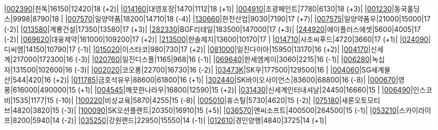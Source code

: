|[002390](https://finance.daum.net/quotes/A002390)|한독|16150|12420|18 (+2)|
|[014160](https://finance.daum.net/quotes/A014160)|대영포장|1470|1112|18 (+1)|
|[004910](https://finance.daum.net/quotes/A004910)|조광페인트|7780|6130|18 (+3)|
|[001230](https://finance.daum.net/quotes/A001230)|동국홀딩스|9998|8790|18 |
|[007570](https://finance.daum.net/quotes/A007570)|일양약품|18200|14710|18 (-4)|
|[130660](https://finance.daum.net/quotes/A130660)|한전산업|9030|7190|17 (+7)|
|[007575](https://finance.daum.net/quotes/A007575)|일양약품우|21000|15000|17 (-2)|
|[013580](https://finance.daum.net/quotes/A013580)|계룡건설|17350|13580|17 (+3)|
|[282330](https://finance.daum.net/quotes/A282330)|BGF리테일|183500|147000|17 (+3)|
|[244920](https://finance.daum.net/quotes/A244920)|에이플러스에셋|5600|4005|17 (-2)|
|[069620](https://finance.daum.net/quotes/A069620)|대웅제약|161000|109200|17 (+2)|
|[213500](https://finance.daum.net/quotes/A213500)|한솔제지|13600|10170|17 |
|[014710](https://finance.daum.net/quotes/A014710)|사조씨푸드|4720|3660|17 (+1)|
|[024090](https://finance.daum.net/quotes/A024090)|디씨엠|14150|10790|17 (-1)|
|[015020](https://finance.daum.net/quotes/A015020)|이스타코|980|730|17 (+2)|
|[081000](https://finance.daum.net/quotes/A081000)|일진다이아|15950|13170|16 (+2)|
|[004170](https://finance.daum.net/quotes/A004170)|신세계|217000|172300|16 (-3)|
|[020760](https://finance.daum.net/quotes/A020760)|일진디스플|1165|968|16 (-1)|
|[069640](https://finance.daum.net/quotes/A069640)|한세엠케이|3060|2215|16 (-1)|
|[006280](https://finance.daum.net/quotes/A006280)|녹십자|131500|102600|16 (-3)|
|[002020](https://finance.daum.net/quotes/A002020)|코오롱|22700|16730|16 (-2)|
|[03473K](https://finance.daum.net/quotes/A03473K)|SK우|177500|129500|16 |
|[004060](https://finance.daum.net/quotes/A004060)|SG세계물산|544|420|16 (+2)|
|[011785](https://finance.daum.net/quotes/A011785)|금호석유우|88600|61800|16 (+1)|
|[302440](https://finance.daum.net/quotes/A302440)|SK바이오사이언스|83600|68800|16 (-8)|
|[000670](https://finance.daum.net/quotes/A000670)|영풍|616000|490000|15 (+1)|
|[004545](https://finance.daum.net/quotes/A004545)|깨끗한나라우|16800|12590|15 (+2)|
|[031430](https://finance.daum.net/quotes/A031430)|신세계인터내셔날|24450|16660|15 |
|[006490](https://finance.daum.net/quotes/A006490)|인스코비|1535|1177|15 (-10)|
|[100220](https://finance.daum.net/quotes/A100220)|비상교육|5870|4255|15 (-8)|
|[005010](https://finance.daum.net/quotes/A005010)|휴스틸|5730|4620|15 (-2)|
|[075180](https://finance.daum.net/quotes/A075180)|새론오토모티브|4820|3820|15 (-3)|
|[100090](https://finance.daum.net/quotes/A100090)|SK오션플랜트|20350|16910|15 (+5)|
|[036570](https://finance.daum.net/quotes/A036570)|엔씨소프트|400500|264500|15 (-1)|
|[053210](https://finance.daum.net/quotes/A053210)|스카이라이프|8200|5940|14 (-2)|
|[035250](https://finance.daum.net/quotes/A035250)|강원랜드|22950|15550|14 (-1)|
|[012610](https://finance.daum.net/quotes/A012610)|경인양행|4840|3725|14 (+1)|